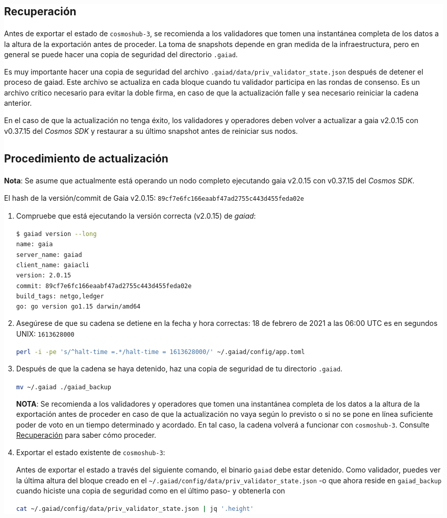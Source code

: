 ## Recuperación

Antes de exportar el estado de `cosmoshub-3`, se recomienda a los validadores que tomen una instantánea completa de los datos a la altura de la exportación antes de proceder. La toma de snapshots depende en gran medida de la infraestructura, pero en general se puede hacer una copia de seguridad del directorio `.gaiad`.

Es muy importante hacer una copia de seguridad del archivo `.gaiad/data/priv_validator_state.json` después de detener el proceso de gaiad. Este archivo se actualiza en cada bloque cuando tu validador participa en las rondas de consenso. Es un archivo crítico necesario para evitar la doble firma, en caso de que la actualización falle y sea necesario reiniciar la cadena anterior.

En el caso de que la actualización no tenga éxito, los validadores y operadores deben volver a actualizar a
gaia v2.0.15 con v0.37.15 del _Cosmos SDK_ y restaurar a su último snapshot antes de reiniciar sus nodos.

## Procedimiento de actualización

__Nota__: Se asume que actualmente está operando un nodo completo ejecutando gaia v2.0.15 con v0.37.15 del _Cosmos SDK_.

El hash de la versión/commit de Gaia v2.0.15: `89cf7e6fc166eaabf47ad2755c443d455feda02e`

1. Compruebe que está ejecutando la versión correcta (v2.0.15) de _gaiad_:

    ```bash
    $ gaiad version --long
    name: gaia
    server_name: gaiad
    client_name: gaiacli
    version: 2.0.15
    commit: 89cf7e6fc166eaabf47ad2755c443d455feda02e
    build_tags: netgo,ledger
    go: go version go1.15 darwin/amd64
   ```

1. Asegúrese de que su cadena se detiene en la fecha y hora correctas:
    18 de febrero de 2021 a las 06:00 UTC es en segundos UNIX: `1613628000`

    ```bash
    perl -i -pe 's/^halt-time =.*/halt-time = 1613628000/' ~/.gaiad/config/app.toml
    ```
1. Después de que la cadena se haya detenido, haz una copia de seguridad de tu directorio `.gaiad`.

    ```bash
    mv ~/.gaiad ./gaiad_backup
    ```
    **NOTA**: Se recomienda a los validadores y operadores que tomen una instantánea completa de los datos a la altura de la exportación antes de proceder en caso de que la actualización no vaya según lo previsto o si no se pone en línea suficiente poder de voto en un tiempo determinado y acordado. En tal caso, la cadena volverá a funcionar con `cosmoshub-3`. Consulte [Recuperación](#recuperación) para saber cómo proceder.

1. Exportar el estado existente de `cosmoshub-3`:

    Antes de exportar el estado a través del siguiente comando, el binario `gaiad` debe estar detenido. Como validador, puedes ver la última altura del bloque creado en el `~/.gaiad/config/data/priv_validator_state.json` -o que ahora reside en `gaiad_backup` cuando hiciste una copia de seguridad como en el último paso- y obtenerla con

    ```bash
    cat ~/.gaiad/config/data/priv_validator_state.json | jq '.height'
    ```
   
   ```